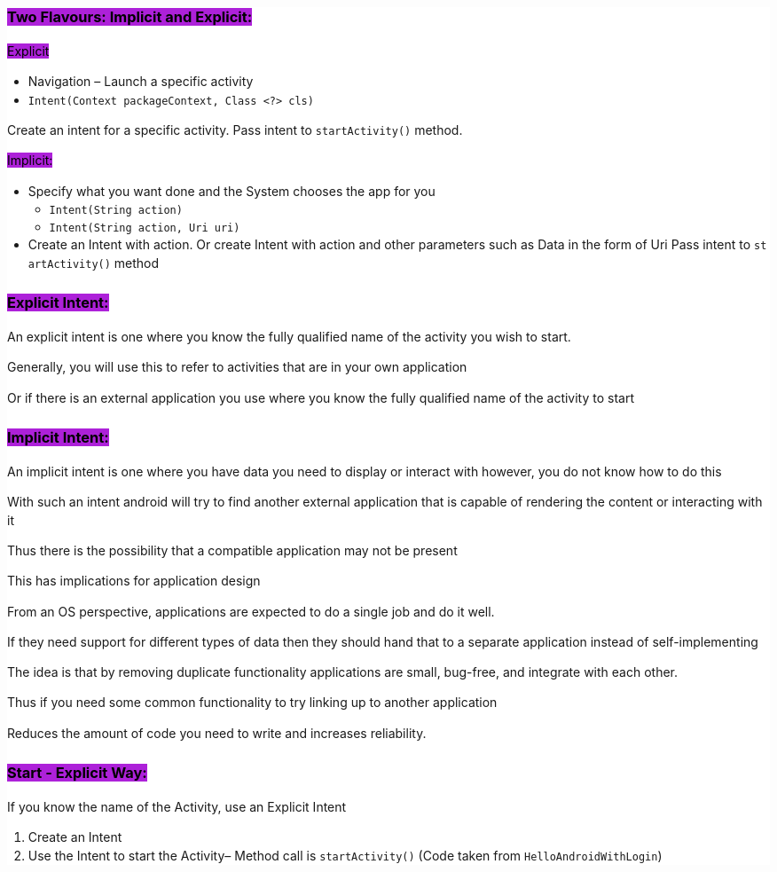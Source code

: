### <mark style="background: #AD21D9;">Two Flavours: Implicit and Explicit:</mark>

<mark style="background: #AD21D9;">Explicit</mark>  
- Navigation – Launch a specific activity  
- ``Intent(Context packageContext, Class <?> cls)``  

Create an intent for a specific activity. Pass intent to ``startActivity()`` method.

<mark style="background: #AD21D9;">Implicit:</mark>
- Specify what you want done and the System chooses the app for you  
	- ``Intent(String action)``  
	- ``Intent(String action, Uri uri)``  
- Create an Intent with action. Or create Intent with action and other parameters such as Data  in the form of Uri Pass intent to ``startActivity()`` method

### <mark style="background: #AD21D9;">Explicit Intent:</mark>

An explicit intent is one where you know the fully qualified name of the activity you wish to start.  

Generally, you will use this to refer to activities that are in your own application  

Or if there is an external application you use where you know the fully qualified name of the activity to start

### <mark style="background: #AD21D9;">Implicit Intent:</mark>

An implicit intent is one where you have data you need to display or interact with however, you do not know how to do this  

With such an intent android will try to find another external application that is capable of rendering the content or interacting with it  

Thus there is the possibility that a compatible application may not be present  

This has implications for application design

From an OS perspective, applications are expected to do a single job and do it well.  

If they need support for different types of data then they should hand that to a separate application instead of self-implementing  

The idea is that by removing duplicate functionality applications are small, bug-free, and integrate with each other.  

Thus if you need some common functionality to try linking up to another application  

Reduces the amount of code you need to write and increases reliability.

### <mark style="background: #AD21D9;">Start - Explicit Way:</mark>

If you know the name of the Activity, use an Explicit Intent  
1. Create an Intent  
2. Use the Intent to start the Activity– Method call is ``startActivity()`` (Code taken from ``HelloAndroidWithLogin``)
